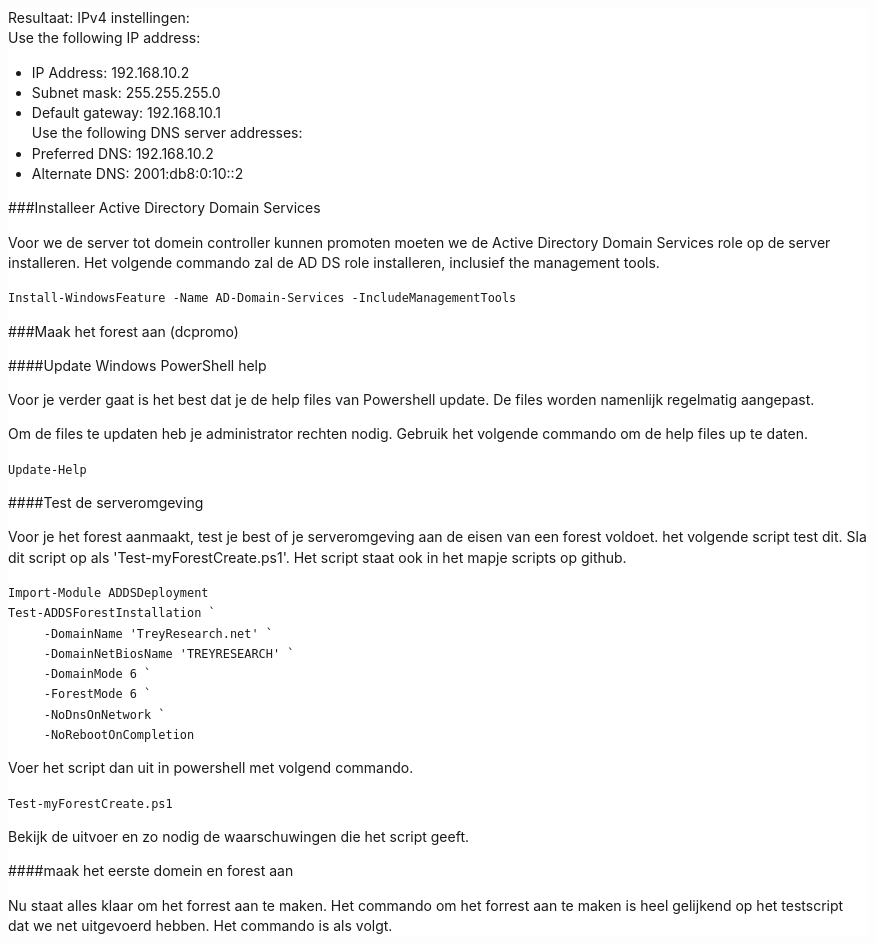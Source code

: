    Resultaat: IPv4 instellingen:<br>
   Use the following IP address:<br>
   - IP Address: 192.168.10.2<br>
   - Subnet mask: 255.255.255.0<br>
   - Default gateway: 192.168.10.1<br>
   Use the following DNS server addresses:<br>
   - Preferred DNS: 192.168.10.2<br>
   - Alternate DNS: 2001:db8:0:10::2<br>

###Installeer Active Directory Domain Services

Voor we de server tot domein controller kunnen promoten moeten we de Active Directory Domain Services role op de server installeren. Het volgende commando zal de AD DS role installeren, inclusief the management tools.

```
Install-WindowsFeature -Name AD-Domain-Services -IncludeManagementTools
```
###Maak het forest aan (dcpromo)

####Update Windows PowerShell help

Voor je verder gaat is het best dat je de help files van Powershell update. De files worden namenlijk regelmatig aangepast.

Om de files te updaten heb je administrator rechten nodig. Gebruik het volgende commando om de help files up te daten.

```
Update-Help
```

####Test de serveromgeving 

Voor je het forest aanmaakt, test je best of je serveromgeving aan de eisen van een forest voldoet. het volgende script test dit. Sla dit script op als 'Test-myForestCreate.ps1'. Het script staat ook in het mapje scripts op github.

```
Import-Module ADDSDeployment 
Test-ADDSForestInstallation `
     -DomainName 'TreyResearch.net' `
     -DomainNetBiosName 'TREYRESEARCH' `
     -DomainMode 6 `
     -ForestMode 6 `
     -NoDnsOnNetwork `
     -NoRebootOnCompletion
```
Voer het script dan uit in powershell met volgend commando.

```
Test-myForestCreate.ps1
```
Bekijk de uitvoer en zo nodig de waarschuwingen die het script geeft.

####maak het eerste domein en forest aan

Nu staat alles klaar om het forrest aan te maken. Het commando om het forrest aan te maken is heel gelijkend op het testscript dat we net uitgevoerd hebben. Het commando is als volgt.
